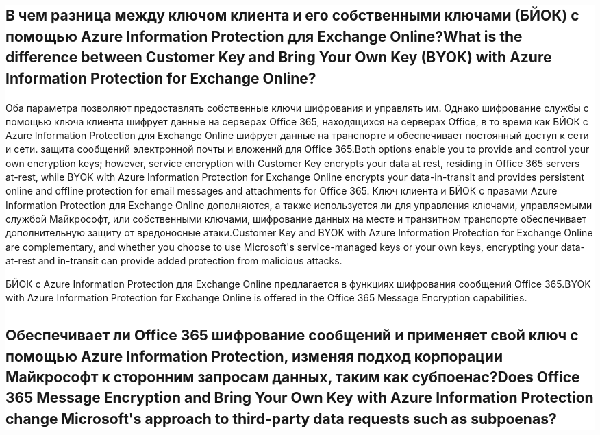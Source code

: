 ## <a name="what-is-the-difference-between-customer-key-and-bring-your-own-key-byok-with-azure-information-protection-for-exchange-online"></a><span data-ttu-id="bcd2a-122">В чем разница между ключом клиента и его собственными ключами (БЙОК) с помощью Azure Information Protection для Exchange Online?</span><span class="sxs-lookup"><span data-stu-id="bcd2a-122">What is the difference between Customer Key and Bring Your Own Key (BYOK) with Azure Information Protection for Exchange Online?</span></span>
<span data-ttu-id="bcd2a-123"><a name="DiffCustomerKeyandBYOKAzureIP"> </a></span><span class="sxs-lookup"><span data-stu-id="bcd2a-123"></span></span>

<span data-ttu-id="bcd2a-124">Оба параметра позволяют предоставлять собственные ключи шифрования и управлять им. Однако шифрование службы с помощью ключа клиента шифрует данные на серверах Office 365, находящихся на серверах Office, в то время как БЙОК с Azure Information Protection для Exchange Online шифрует данные на транспорте и обеспечивает постоянный доступ к сети и сети. защита сообщений электронной почты и вложений для Office 365.</span><span class="sxs-lookup"><span data-stu-id="bcd2a-124">Both options enable you to provide and control your own encryption keys; however, service encryption with Customer Key encrypts your data at rest, residing in Office 365 servers at-rest, while BYOK with Azure Information Protection for Exchange Online encrypts your data-in-transit and provides persistent online and offline protection for email messages and attachments for Office 365.</span></span> <span data-ttu-id="bcd2a-125">Ключ клиента и БЙОК с правами Azure Information Protection для Exchange Online дополняются, а также используется ли для управления ключами, управляемыми службой Майкрософт, или собственными ключами, шифрование данных на месте и транзитном транспорте обеспечивает дополнительную защиту от вредоносные атаки.</span><span class="sxs-lookup"><span data-stu-id="bcd2a-125">Customer Key and BYOK with Azure Information Protection for Exchange Online are complementary, and whether you choose to use Microsoft's service-managed keys or your own keys, encrypting your data-at-rest and in-transit can provide added protection from malicious attacks.</span></span>
  
<span data-ttu-id="bcd2a-126">БЙОК с Azure Information Protection для Exchange Online предлагается в функциях шифрования сообщений Office 365.</span><span class="sxs-lookup"><span data-stu-id="bcd2a-126">BYOK with Azure Information Protection for Exchange Online is offered in the Office 365 Message Encryption capabilities.</span></span>
  
## <a name="does-office-365-message-encryption-and-bring-your-own-key-with-azure-information-protection-change-microsofts-approach-to-third-party-data-requests-such-as-subpoenas"></a><span data-ttu-id="bcd2a-127">Обеспечивает ли Office 365 шифрование сообщений и применяет свой ключ с помощью Azure Information Protection, изменяя подход корпорации Майкрософт к сторонним запросам данных, таким как субпоенас?</span><span class="sxs-lookup"><span data-stu-id="bcd2a-127">Does Office 365 Message Encryption and Bring Your Own Key with Azure Information Protection change Microsoft's approach to third-party data requests such as subpoenas?</span></span>
<span data-ttu-id="bcd2a-128"><a name="DiffCustomerKeyandBYOKAzureIP"> </a></span><span class="sxs-lookup"><span data-stu-id="bcd2a-128"></span></span>
